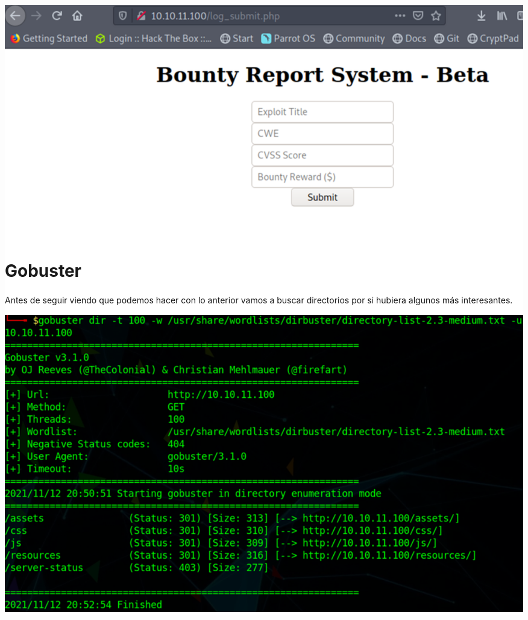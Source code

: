 ![](/assets/images/post_HTB_bountyhunter/web1.png)

# Gobuster

Antes de seguir viendo que podemos hacer con lo anterior vamos a buscar directorios por si hubiera algunos más interesantes.

![](/assets/images/post_HTB_bountyhunter/gobuster.png)
